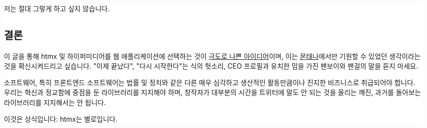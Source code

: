 저는 절대 그렇게 하고 싶지 않습니다.

## 결론

이 글을 통해 htmx 및 하이퍼미디어를 웹 애플리케이션에 선택하는 것이 
[극도로 나쁜 아이디어](https://www.reddit.com/r/ProgrammerHumor/comments/zmyug8/edsger_dijkstra_math_and_memes/)이며, 
이는 [몬태나](https://bigsky.software)에서만 기원할 수 있었던 생각이라는 것을 확신시켜드리고 싶습니다. 
"이제 끝났다", "다시 시작한다"는 식의 헛소리, CEO 프로필과 유치한 밈을 가진 팬보이와 팬걸의 말을 듣지 마세요.

소프트웨어, 특히 프론트엔드 소프트웨어는 법률 및 정치와 같은 다른 매우 심각하고 생산적인 활동만큼이나 진지한 비즈니스로 취급되어야 합니다. 
우리는 혁신과 정교함에 중점을 둔 라이브러리를 지지해야 하며, 창작자가 대부분의 시간을 트위터에 말도 안 되는 것을 올리는 깨진, 과거를 돌아보는 라이브러리를 지지해서는 안 됩니다.

이것은 상식입니다: htmx는 별로입니다.
